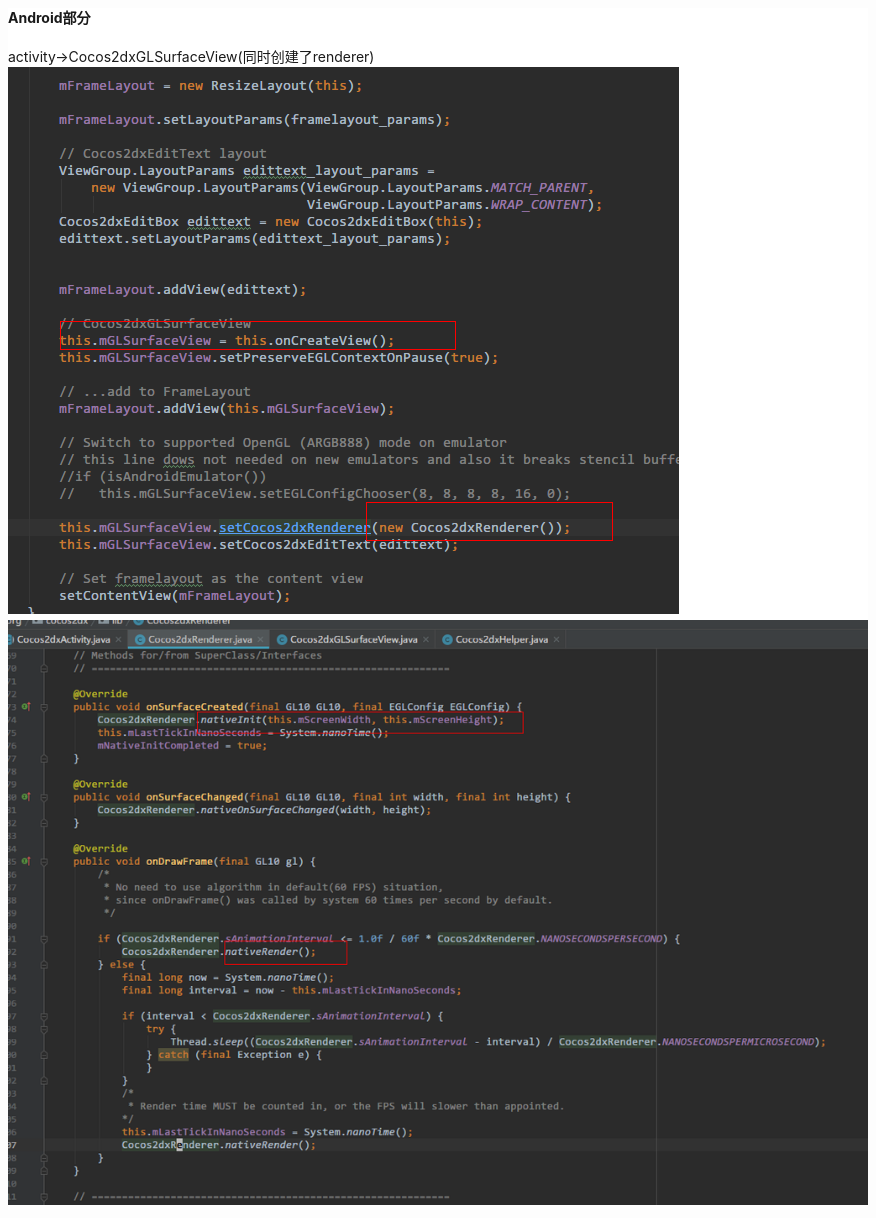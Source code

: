 #### Android部分
activity->Cocos2dxGLSurfaceView(同时创建了renderer)  
![](../image/applicationandroid1.png)  
![](../image/applicationandroid2.png)  